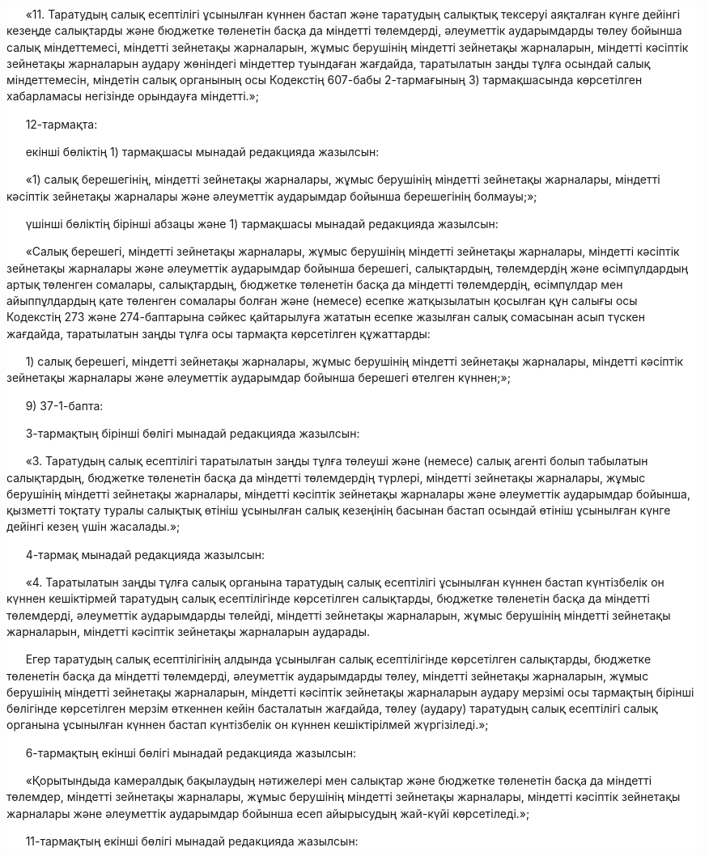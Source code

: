       «11. Таратудың салық есептілігі ұсынылған күннен бастап және таратудың салықтық тексеруі аяқталған күнге дейінгі кезеңде салықтарды және бюджетке төленетін басқа да міндетті төлемдерді, әлеуметтік аударымдарды төлеу бойынша салық міндеттемесі, міндетті зейнетақы жарналарын, жұмыс берушінің міндетті зейнетақы жарналарын, міндетті кәсіптік зейнетақы жарналарын аудару жөніндегі міндеттер туындаған жағдайда, таратылатын заңды тұлға осындай салық міндеттемесін, міндетін салық органының осы Кодекстің 607-бабы 2-тармағының 3) тармақшасында көрсетілген хабарламасы негізінде орындауға міндетті.»;

      12-тармақта:

      екінші бөліктің 1) тармақшасы мынадай редакцияда жазылсын:

      «1) салық берешегiнің, міндетті зейнетақы жарналары, жұмыс берушінің міндетті зейнетақы жарналары, міндетті кәсіптік зейнетақы жарналары және әлеуметтік аударымдар бойынша берешегінің болмауы;»;

      үшінші бөліктің бірінші абзацы және 1) тармақшасы мынадай редакцияда жазылсын:

      «Салық берешегi, міндетті зейнетақы жарналары, жұмыс берушінің міндетті зейнетақы жарналары, міндетті кәсіптік зейнетақы жарналары және әлеуметтік аударымдар бойынша берешегі, салықтардың, төлемдердің және өсімпұлдардың артық төленген сомалары, салықтардың, бюджетке төленетін басқа да міндетті төлемдердің, өсімпұлдар мен айыппұлдардың қате төленген сомалары болған және (немесе) есепке жатқызылатын қосылған құн салығы осы Кодекстің 273 және 274-баптарына сәйкес қайтарылуға жататын есепке жазылған салық сомасынан асып түскен жағдайда, таратылатын заңды тұлға осы тармақта көрсетілген құжаттарды:

      1) салық берешегi, міндетті зейнетақы жарналары, жұмыс берушінің міндетті зейнетақы жарналары, міндетті кәсіптік зейнетақы жарналары және әлеуметтік аударымдар бойынша берешегі өтелген күннен;»;

      9) 37-1-бапта:

      3-тармақтың бірінші бөлігі мынадай редакцияда жазылсын:

      «3. Таратудың салық есептілігі таратылатын заңды тұлға төлеуші және (немесе) салық агенті болып табылатын салықтардың, бюджетке төленетін басқа да міндетті төлемдердің түрлері, міндетті зейнетақы жарналары, жұмыс берушінің міндетті зейнетақы жарналары, міндетті кәсіптік зейнетақы жарналары және әлеуметтік аударымдар бойынша, қызметті тоқтату туралы салықтық өтініш ұсынылған салық кезеңінің басынан бастап осындай өтініш ұсынылған күнге дейінгі кезең үшін жасалады.»;

      4-тармақ мынадай редакцияда жазылсын:

      «4. Таратылатын заңды тұлға салық органына таратудың салық есептілігі ұсынылған күннен бастап күнтізбелік он күннен кешіктірмей таратудың салық есептілігінде көрсетілген салықтарды, бюджетке төленетін басқа да міндетті төлемдерді, әлеуметтік аударымдарды төлейді, міндетті зейнетақы жарналарын, жұмыс берушінің міндетті зейнетақы жарналарын, міндетті кәсіптік зейнетақы жарналарын аударады.

      Егер таратудың салық есептілігінің алдында ұсынылған салық есептілігінде көрсетілген салықтарды, бюджетке төленетін басқа да міндетті төлемдерді, әлеуметтік аударымдарды төлеу, міндетті зейнетақы жарналарын, жұмыс берушінің міндетті зейнетақы жарналарын, міндетті кәсіптік зейнетақы жарналарын аудару мерзімі осы тармақтың бірінші бөлігінде көрсетілген мерзім өткеннен кейін басталатын жағдайда, төлеу (аудару) таратудың салық есептілігі салық органына ұсынылған күннен бастап күнтізбелік он күннен кешіктірілмей жүргізіледі.»;

      6-тармақтың екінші бөлігі мынадай редакцияда жазылсын:

      «Қорытындыда камералдық бақылаудың нәтижелері мен салықтар және бюджетке төленетін басқа да міндетті төлемдер, міндетті зейнетақы жарналары, жұмыс берушінің міндетті зейнетақы жарналары, міндетті кәсіптік зейнетақы жарналары және әлеуметтік аударымдар бойынша есеп айырысудың жай-күйі көрсетіледі.»;

      11-тармақтың екінші бөлігі мынадай редакцияда жазылсын:
